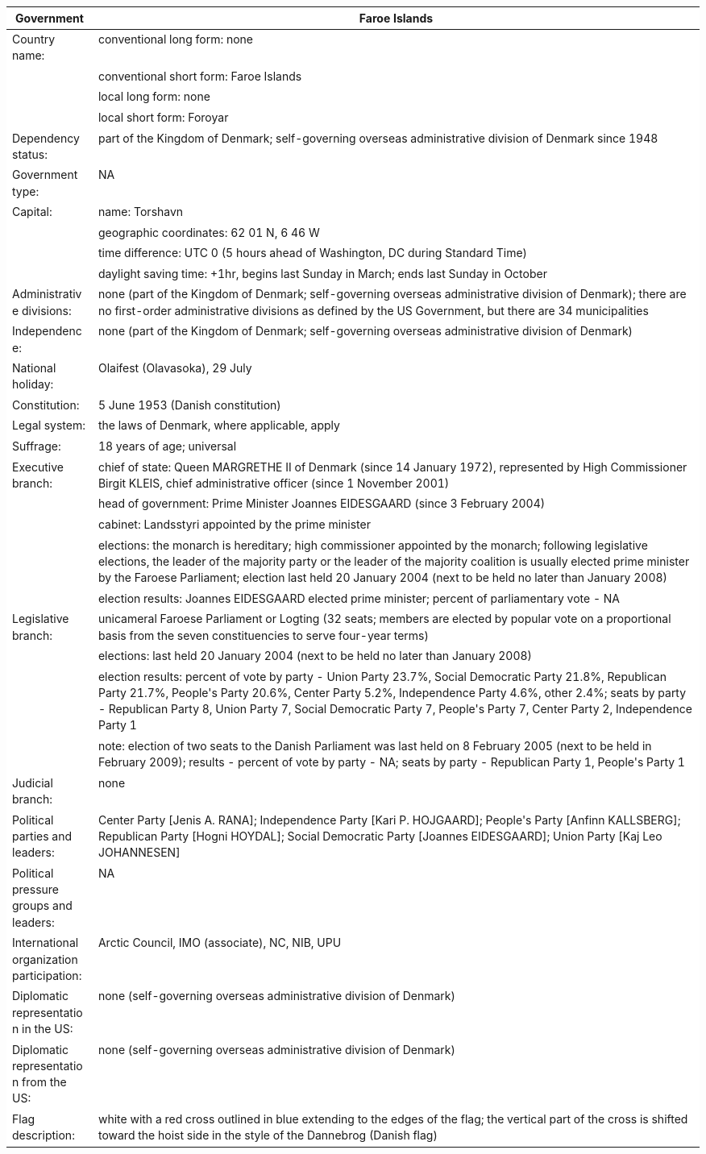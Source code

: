 | Government | Faroe Islands |
| --- | --- |
| Country name: | conventional long form: none |
| | conventional short form: Faroe Islands |
| | local long form: none |
| | local short form: Foroyar |
| Dependency status: | part of the Kingdom of Denmark; self-governing overseas administrative division of Denmark since 1948 |
| Government type: | NA |
| Capital: | name: Torshavn |
| | geographic coordinates: 62 01 N, 6 46 W |
| | time difference: UTC 0 (5 hours ahead of Washington, DC during Standard Time) |
| | daylight saving time: +1hr, begins last Sunday in March; ends last Sunday in October |
| Administrative divisions: | none (part of the Kingdom of Denmark; self-governing overseas administrative division of Denmark); there are no first-order administrative divisions as defined by the US Government, but there are 34 municipalities |
| Independence: | none (part of the Kingdom of Denmark; self-governing overseas administrative division of Denmark) |
| National holiday: | Olaifest (Olavasoka), 29 July |
| Constitution: | 5 June 1953 (Danish constitution) |
| Legal system: | the laws of Denmark, where applicable, apply |
| Suffrage: | 18 years of age; universal |
| Executive branch: | chief of state: Queen MARGRETHE II of Denmark (since 14 January 1972), represented by High Commissioner Birgit KLEIS, chief administrative officer (since 1 November 2001) |
| | head of government: Prime Minister Joannes EIDESGAARD (since 3 February 2004) |
| | cabinet: Landsstyri appointed by the prime minister |
| | elections: the monarch is hereditary; high commissioner appointed by the monarch; following legislative elections, the leader of the majority party or the leader of the majority coalition is usually elected prime minister by the Faroese Parliament; election last held 20 January 2004 (next to be held no later than January 2008) |
| | election results: Joannes EIDESGAARD elected prime minister; percent of parliamentary vote - NA |
| Legislative branch: | unicameral Faroese Parliament or Logting (32 seats; members are elected by popular vote on a proportional basis from the seven constituencies to serve four-year terms) |
| | elections: last held 20 January 2004 (next to be held no later than January 2008) |
| | election results: percent of vote by party - Union Party 23.7%, Social Democratic Party 21.8%, Republican Party 21.7%, People's Party 20.6%, Center Party 5.2%, Independence Party 4.6%, other 2.4%; seats by party - Republican Party 8, Union Party 7, Social Democratic Party 7, People's Party 7, Center Party 2, Independence Party 1 |
| | note: election of two seats to the Danish Parliament was last held on 8 February 2005 (next to be held in February 2009); results - percent of vote by party - NA; seats by party - Republican Party 1, People's Party 1 |
| Judicial branch: | none |
| Political parties and leaders: | Center Party [Jenis A. RANA]; Independence Party [Kari P. HOJGAARD]; People's Party [Anfinn KALLSBERG]; Republican Party [Hogni HOYDAL]; Social Democratic Party [Joannes EIDESGAARD]; Union Party [Kaj Leo JOHANNESEN] |
| Political pressure groups and leaders: | NA |
| International organization participation: | Arctic Council, IMO (associate), NC, NIB, UPU |
| Diplomatic representation in the US: | none (self-governing overseas administrative division of Denmark) |
| Diplomatic representation from the US: | none (self-governing overseas administrative division of Denmark) |
| Flag description: | white with a red cross outlined in blue extending to the edges of the flag; the vertical part of the cross is shifted toward the hoist side in the style of the Dannebrog (Danish flag) |
